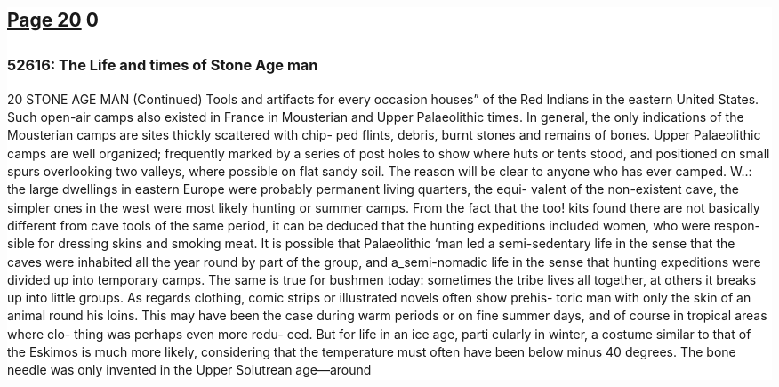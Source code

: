 
## [Page 20](078279engo.pdf#page=20) 0

### 52616: The Life and times of Stone Age man

20 
STONE AGE MAN (Continued) 
Tools and artifacts for every occasion 
houses” of the Red Indians in the 
eastern United States. 
Such open-air camps also existed in 
France in Mousterian and Upper 
Palaeolithic times. In general, the only 
indications of the Mousterian camps 
are sites thickly scattered with chip- 
ped flints, debris, burnt stones and 
remains of bones. Upper Palaeolithic 
camps are well organized; frequently 
marked by a series of post holes to 
show where huts or tents stood, and 
positioned on small spurs overlooking 
two valleys, where possible on flat 
sandy soil. The reason will be clear 
to anyone who has ever camped. 
W..: the large dwellings 
in eastern Europe were probably 
permanent living quarters, the equi- 
valent of the non-existent cave, the 
simpler ones in the west were most 
likely hunting or summer camps. From 
the fact that the too! kits found there 
are not basically different from cave 
tools of the same period, it can be 
deduced that the hunting expeditions 
included women, who were respon- 
sible for dressing skins and smoking 
meat. 
It is possible that Palaeolithic ‘man 
led a semi-sedentary life in the sense 
that the caves were inhabited all the 
year round by part of the group, and 
a_semi-nomadic life in the sense that 
hunting expeditions were divided up 
into temporary camps. The same is 
true for bushmen today: sometimes 
the tribe lives all together, at others 
it breaks up into little groups. 
As regards clothing, comic strips or 
illustrated novels often show prehis- 
toric man with only the skin of an 
animal round his loins. This may 
have been the case during warm 
periods or on fine summer days, and 
of course in tropical areas where clo- 
thing was perhaps even more redu- 
ced. But for life in an ice age, parti 
cularly in winter, a costume similar to 
that of the Eskimos is much more 
likely, considering that the temperature 
must often have been below minus 40 
degrees. 
The bone needle was only invented 
in the Upper Solutrean age—around 